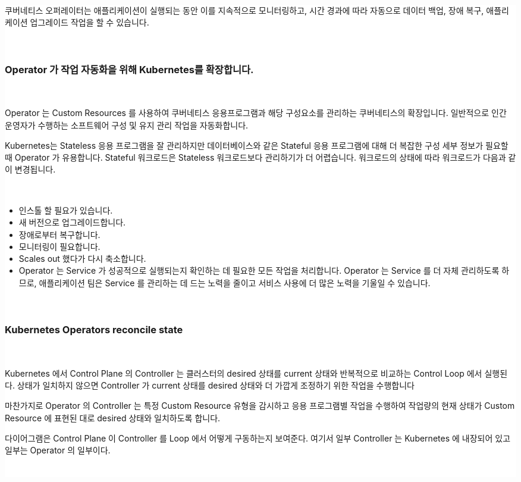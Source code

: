 쿠버네티스 오퍼레이터는 애플리케이션이 실행되는 동안 이를 지속적으로 모니터링하고, 시간 경과에 따라 자동으로 데이터 백업, 장애 복구, 애플리케이션 업그레이드 작업을 할 수 있습니다.   

<br/>

### Operator 가 작업 자동화을 위해 Kubernetes를 확장합니다.  

<br/>

Operator 는 Custom Resources 를 사용하여 쿠버네티스 응용프로그램과 해당 구성요소를 관리하는 쿠버네티스의 확장입니다. 일반적으로 인간 운영자가 수행하는 소프트웨어 구성 및 유지 관리 작업을 자동화합니다.  

Kubernetes는 Stateless 응용 프로그램을 잘 관리하지만 데이터베이스와 같은 Stateful 응용 프로그램에 대해 더 복잡한 구성 세부 정보가 필요할 때 Operator 가 유용합니다. Stateful 워크로드은 Stateless 워크로드보다 관리하기가 더 어렵습니다. 워크로드의 상태에 따라 워크로드가 다음과 같이 변경됩니다.  

<br/>

- 인스톨 할 필요가 있습니다.  
- 새 버전으로 업그레이드합니다.  
- 장애로부터 복구합니다.  
- 모니터링이 필요합니다.  
- Scales out 했다가 다시 축소합니다.  
- Operator 는 Service 가 성공적으로 실행되는지 확인하는 데 필요한 모든 작업을 처리합니다. Operator 는 Service 를 더 자체 관리하도록 하므로, 애플리케이션 팀은 Service 를 관리하는 데 드는 노력을 줄이고 서비스 사용에 더 많은 노력을 기울일 수 있습니다.

<br/>


### Kubernetes Operators reconcile state  

<br/>

Kubernetes 에서 Control Plane 의 Controller 는 클러스터의 desired 상태를 current 상태와 반복적으로 비교하는 Control Loop 에서 실행된다. 
상태가 일치하지 않으면 Controller 가 current 상태를 desired 상태와 더 가깝게 조정하기 위한 작업을 수행합니다  

마찬가지로 Operator 의 Controller 는 특정 Custom Resource 유형을 감시하고 응용 프로그램별 작업을 수행하여 작업량의 현재 상태가 Custom Resource 에 표현된 대로 desired 상태와 일치하도록 합니다.  

다이어그램은 Control Plane 이 Controller 를 Loop 에서 어떻게 구동하는지 보여준다. 여기서 일부 Controller 는 Kubernetes 에 내장되어 있고 일부는 Operator 의 일부이다.  

<br/>
